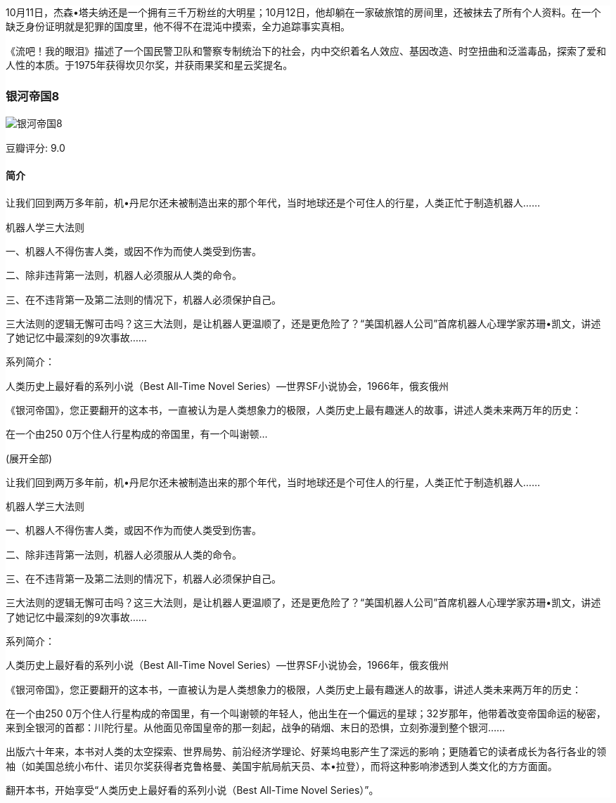 10月11日，杰森•塔夫纳还是一个拥有三千万粉丝的大明星；10月12日，他却躺在一家破旅馆的房间里，还被抹去了所有个人资料。在一个缺乏身份证明就是犯罪的国度里，他不得不在混沌中摸索，全力追踪事实真相。

《流吧！我的眼泪》描述了一个国民警卫队和警察专制统治下的社会，内中交织着名人效应、基因改造、时空扭曲和泛滥毒品，探索了爱和人性的本质。于1975年获得坎贝尔奖，并获雨果奖和星云奖提名。



### 银河帝国8

![银河帝国8](https://img3.doubanio.com/view/subject/l/public/s24562831.jpg)

豆瓣评分: 9.0

#### 简介

让我们回到两万多年前，机•丹尼尔还未被制造出来的那个年代，当时地球还是个可住人的行星，人类正忙于制造机器人……

机器人学三大法则

一、机器人不得伤害人类，或因不作为而使人类受到伤害。

二、除非违背第一法则，机器人必须服从人类的命令。

三、在不违背第一及第二法则的情况下，机器人必须保护自己。

三大法则的逻辑无懈可击吗？这三大法则，是让机器人更温顺了，还是更危险了？“美国机器人公司”首席机器人心理学家苏珊•凯文，讲述了她记忆中最深刻的9次事故……

系列简介：

人类历史上最好看的系列小说（Best All-Time Novel Series）—世界SF小说协会，1966年，俄亥俄州

《银河帝国》，您正要翻开的这本书，一直被认为是人类想象力的极限，人类历史上最有趣迷人的故事，讲述人类未来两万年的历史：

在一个由250 0万个住人行星构成的帝国里，有一个叫谢顿...

(展开全部)

让我们回到两万多年前，机•丹尼尔还未被制造出来的那个年代，当时地球还是个可住人的行星，人类正忙于制造机器人……

机器人学三大法则

一、机器人不得伤害人类，或因不作为而使人类受到伤害。

二、除非违背第一法则，机器人必须服从人类的命令。

三、在不违背第一及第二法则的情况下，机器人必须保护自己。

三大法则的逻辑无懈可击吗？这三大法则，是让机器人更温顺了，还是更危险了？“美国机器人公司”首席机器人心理学家苏珊•凯文，讲述了她记忆中最深刻的9次事故……

系列简介：

人类历史上最好看的系列小说（Best All-Time Novel Series）—世界SF小说协会，1966年，俄亥俄州

《银河帝国》，您正要翻开的这本书，一直被认为是人类想象力的极限，人类历史上最有趣迷人的故事，讲述人类未来两万年的历史：

在一个由250 0万个住人行星构成的帝国里，有一个叫谢顿的年轻人，他出生在一个偏远的星球；32岁那年，他带着改变帝国命运的秘密，来到全银河的首都：川陀行星。从他面见帝国皇帝的那一刻起，战争的硝烟、末日的恐惧，立刻弥漫到整个银河……

出版六十年来，本书对人类的太空探索、世界局势、前沿经济学理论、好莱坞电影产生了深远的影响；更随着它的读者成长为各行各业的领袖（如美国总统小布什、诺贝尔奖获得者克鲁格曼、美国宇航局航天员、本•拉登），而将这种影响渗透到人类文化的方方面面。

翻开本书，开始享受“人类历史上最好看的系列小说（Best All-Time Novel Series）”。

